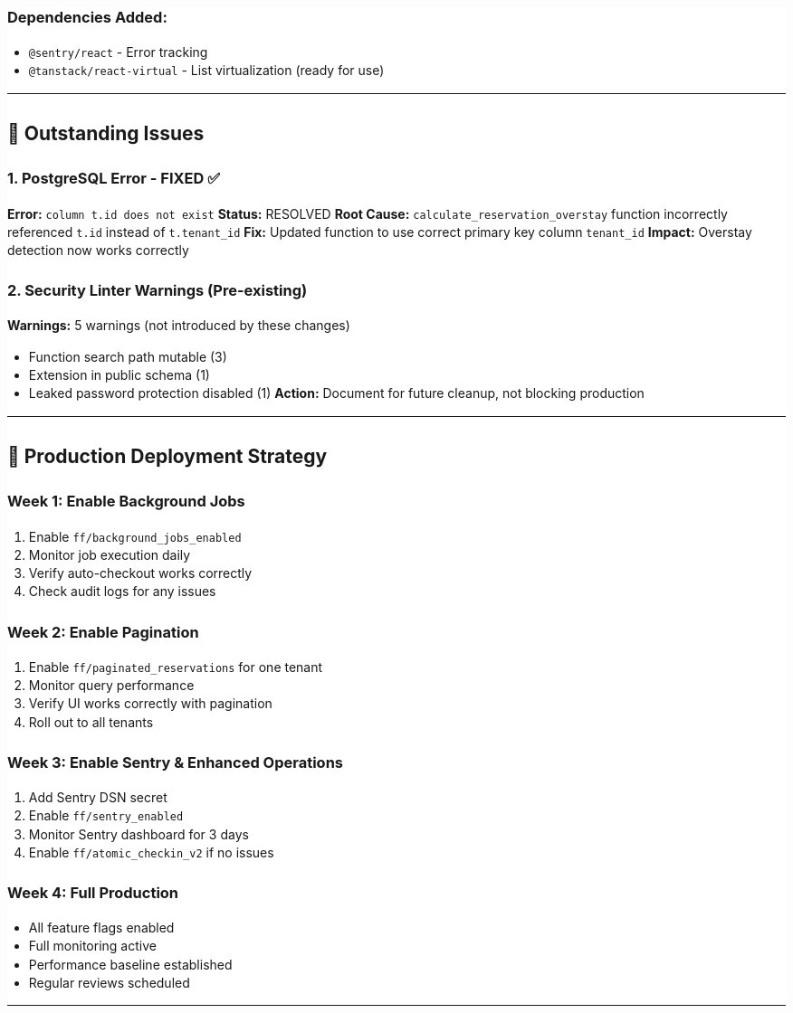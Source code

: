 ### Dependencies Added:
- `@sentry/react` - Error tracking
- `@tanstack/react-virtual` - List virtualization (ready for use)

---

## 🚨 Outstanding Issues

### 1. PostgreSQL Error - FIXED ✅
**Error:** `column t.id does not exist`
**Status:** RESOLVED
**Root Cause:** `calculate_reservation_overstay` function incorrectly referenced `t.id` instead of `t.tenant_id`
**Fix:** Updated function to use correct primary key column `tenant_id`
**Impact:** Overstay detection now works correctly

### 2. Security Linter Warnings (Pre-existing)
**Warnings:** 5 warnings (not introduced by these changes)
- Function search path mutable (3)
- Extension in public schema (1)
- Leaked password protection disabled (1)
**Action:** Document for future cleanup, not blocking production

---

## 🎯 Production Deployment Strategy

### Week 1: Enable Background Jobs
1. Enable `ff/background_jobs_enabled`
2. Monitor job execution daily
3. Verify auto-checkout works correctly
4. Check audit logs for any issues

### Week 2: Enable Pagination
1. Enable `ff/paginated_reservations` for one tenant
2. Monitor query performance
3. Verify UI works correctly with pagination
4. Roll out to all tenants

### Week 3: Enable Sentry & Enhanced Operations
1. Add Sentry DSN secret
2. Enable `ff/sentry_enabled`
3. Monitor Sentry dashboard for 3 days
4. Enable `ff/atomic_checkin_v2` if no issues

### Week 4: Full Production
- All feature flags enabled
- Full monitoring active
- Performance baseline established
- Regular reviews scheduled

---